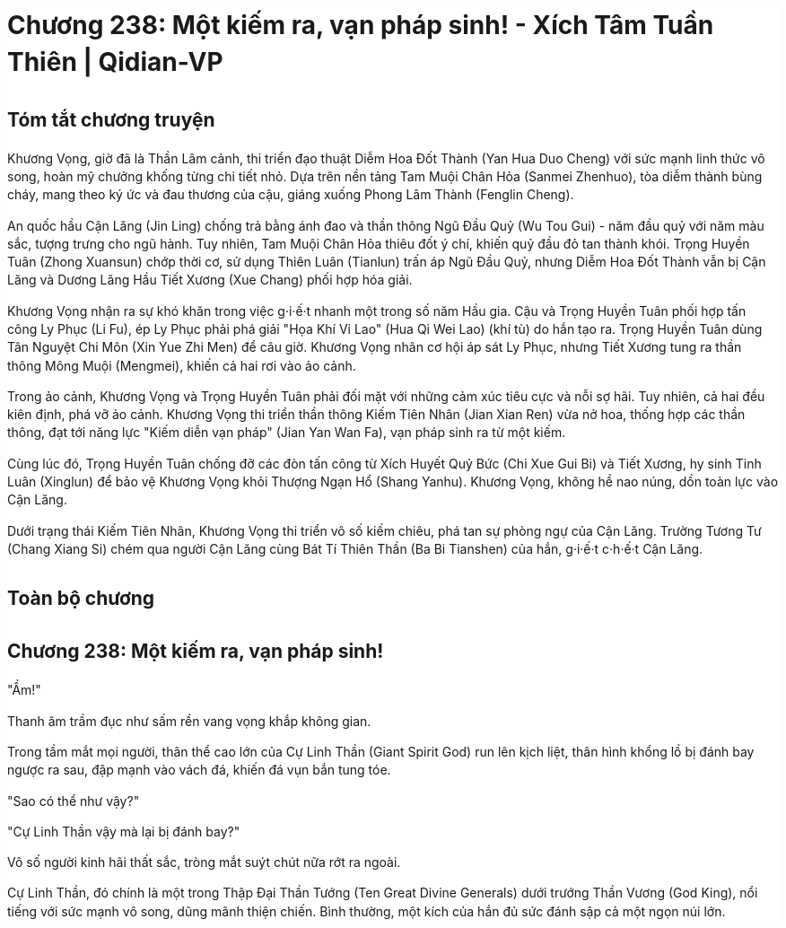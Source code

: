 # Chương 238: Một kiếm ra, vạn pháp sinh! - Xích Tâm Tuần Thiên | Qidian-VP

## Tóm tắt chương truyện

Khương Vọng, giờ đã là Thần Lâm cảnh, thi triển đạo thuật Diễm Hoa Đốt Thành (Yan Hua Duo Cheng) với sức mạnh linh thức vô song, hoàn mỹ chưởng khống từng chi tiết nhỏ. Dựa trên nền tảng Tam Muội Chân Hỏa (Sanmei Zhenhuo), tòa diễm thành bùng cháy, mang theo ký ức và đau thương của cậu, giáng xuống Phong Lâm Thành (Fenglin Cheng).

An quốc hầu Cận Lăng (Jin Ling) chống trả bằng ánh đao và thần thông Ngũ Đầu Quỷ (Wu Tou Gui) - năm đầu quỷ với năm màu sắc, tượng trưng cho ngũ hành. Tuy nhiên, Tam Muội Chân Hỏa thiêu đốt ý chí, khiến quỷ đầu đỏ tan thành khói. Trọng Huyền Tuân (Zhong Xuansun) chớp thời cơ, sử dụng Thiên Luân (Tianlun) trấn áp Ngũ Đầu Quỷ, nhưng Diễm Hoa Đốt Thành vẫn bị Cận Lăng và Dương Lăng Hầu Tiết Xương (Xue Chang) phối hợp hóa giải.

Khương Vọng nhận ra sự khó khăn trong việc g·i·ế·t nhanh một trong số năm Hầu gia. Cậu và Trọng Huyền Tuân phối hợp tấn công Ly Phục (Li Fu), ép Ly Phục phải phá giải "Họa Khí Vi Lao" (Hua Qi Wei Lao) (khí tù) do hắn tạo ra. Trọng Huyền Tuân dùng Tân Nguyệt Chi Môn (Xin Yue Zhi Men) để câu giờ. Khương Vọng nhân cơ hội áp sát Ly Phục, nhưng Tiết Xương tung ra thần thông Mông Muội (Mengmei), khiến cả hai rơi vào ảo cảnh.

Trong ảo cảnh, Khương Vọng và Trọng Huyền Tuân phải đối mặt với những cảm xúc tiêu cực và nỗi sợ hãi. Tuy nhiên, cả hai đều kiên định, phá vỡ ảo cảnh. Khương Vọng thi triển thần thông Kiếm Tiên Nhân (Jian Xian Ren) vừa nở hoa, thống hợp các thần thông, đạt tới năng lực "Kiếm diễn vạn pháp" (Jian Yan Wan Fa), vạn pháp sinh ra từ một kiếm.

Cùng lúc đó, Trọng Huyền Tuân chống đỡ các đòn tấn công từ Xích Huyết Quỷ Bức (Chi Xue Gui Bi) và Tiết Xương, hy sinh Tinh Luân (Xinglun) để bảo vệ Khương Vọng khỏi Thượng Ngạn Hổ (Shang Yanhu). Khương Vọng, không hề nao núng, dồn toàn lực vào Cận Lăng.

Dưới trạng thái Kiếm Tiên Nhân, Khương Vọng thi triển vô số kiếm chiêu, phá tan sự phòng ngự của Cận Lăng. Trường Tương Tư (Chang Xiang Si) chém qua người Cận Lăng cùng Bát Tí Thiên Thần (Ba Bi Tianshen) của hắn, g·i·ế·t c·h·ế·t Cận Lăng.

## Toàn bộ chương

## Chương 238: Một kiếm ra, vạn pháp sinh!

"Ầm!"

Thanh âm trầm đục như sấm rền vang vọng khắp không gian.

Trong tầm mắt mọi người, thân thể cao lớn của Cự Linh Thần (Giant Spirit God) run lên kịch liệt, thân hình khổng lồ bị đánh bay ngược ra sau, đập mạnh vào vách đá, khiến đá vụn bắn tung tóe.

"Sao có thể như vậy?"

"Cự Linh Thần vậy mà lại bị đánh bay?"

Vô số người kinh hãi thất sắc, tròng mắt suýt chút nữa rớt ra ngoài.

Cự Linh Thần, đó chính là một trong Thập Đại Thần Tướng (Ten Great Divine Generals) dưới trướng Thần Vương (God King), nổi tiếng với sức mạnh vô song, dũng mãnh thiện chiến. Bình thường, một kích của hắn đủ sức đánh sập cả một ngọn núi lớn.
